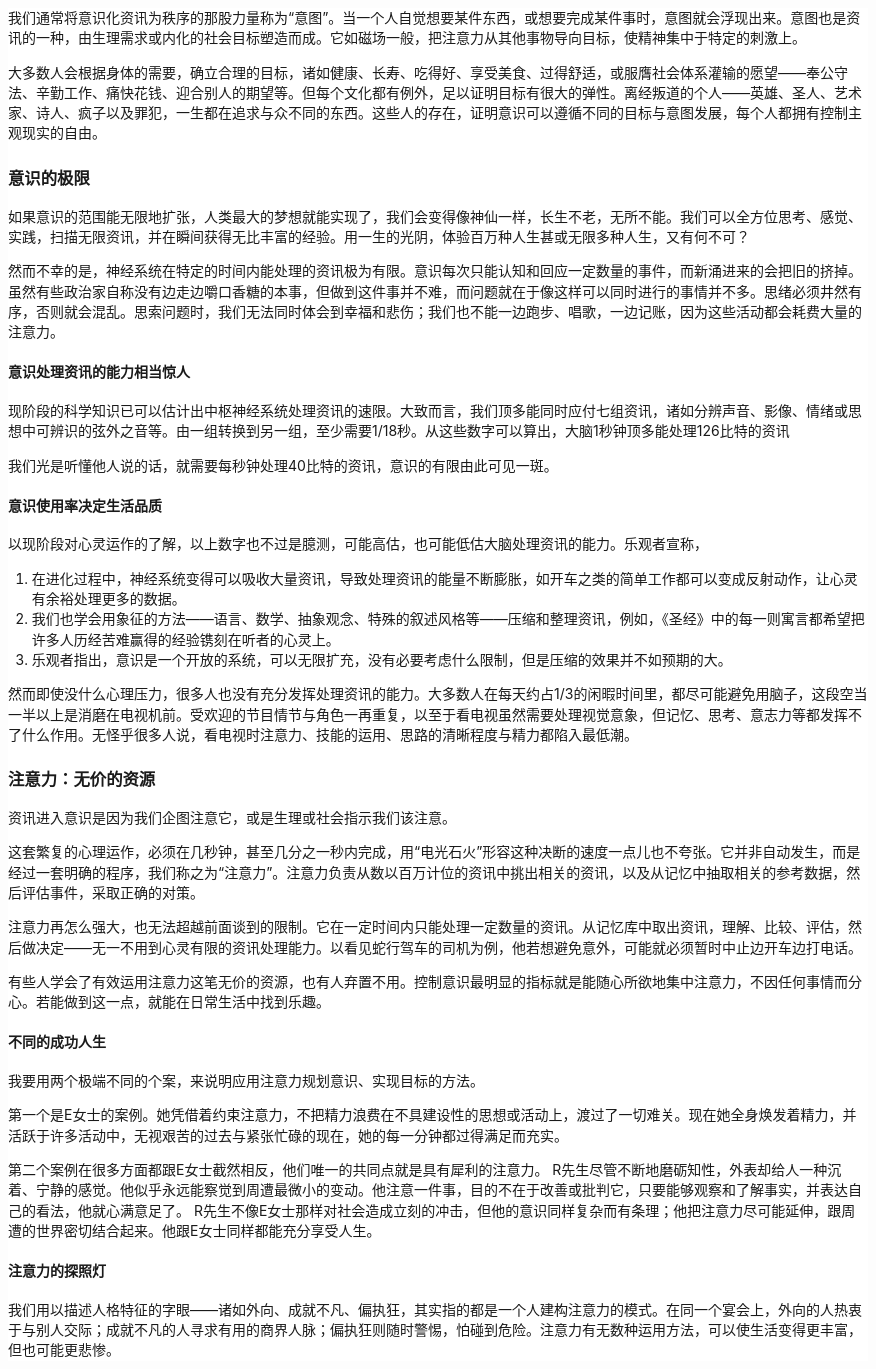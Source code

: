 我们通常将意识化资讯为秩序的那股力量称为“意图”。当一个人自觉想要某件东西，或想要完成某件事时，意图就会浮现出来。意图也是资讯的一种，由生理需求或内化的社会目标塑造而成。它如磁场一般，把注意力从其他事物导向目标，使精神集中于特定的刺激上。

大多数人会根据身体的需要，确立合理的目标，诸如健康、长寿、吃得好、享受美食、过得舒适，或服膺社会体系灌输的愿望——奉公守法、辛勤工作、痛快花钱、迎合别人的期望等。但每个文化都有例外，足以证明目标有很大的弹性。离经叛道的个人——英雄、圣人、艺术家、诗人、疯子以及罪犯，一生都在追求与众不同的东西。这些人的存在，证明意识可以遵循不同的目标与意图发展，每个人都拥有控制主观现实的自由。

### 意识的极限

如果意识的范围能无限地扩张，人类最大的梦想就能实现了，我们会变得像神仙一样，长生不老，无所不能。我们可以全方位思考、感觉、实践，扫描无限资讯，并在瞬间获得无比丰富的经验。用一生的光阴，体验百万种人生甚或无限多种人生，又有何不可？

然而不幸的是，神经系统在特定的时间内能处理的资讯极为有限。意识每次只能认知和回应一定数量的事件，而新涌进来的会把旧的挤掉。虽然有些政治家自称没有边走边嚼口香糖的本事，但做到这件事并不难，而问题就在于像这样可以同时进行的事情并不多。思绪必须井然有序，否则就会混乱。思索问题时，我们无法同时体会到幸福和悲伤；我们也不能一边跑步、唱歌，一边记账，因为这些活动都会耗费大量的注意力。

#### 意识处理资讯的能力相当惊人

现阶段的科学知识已可以估计出中枢神经系统处理资讯的速限。大致而言，我们顶多能同时应付七组资讯，诸如分辨声音、影像、情绪或思想中可辨识的弦外之音等。由一组转换到另一组，至少需要1/18秒。从这些数字可以算出，大脑1秒钟顶多能处理126比特的资讯

我们光是听懂他人说的话，就需要每秒钟处理40比特的资讯，意识的有限由此可见一斑。

#### 意识使用率决定生活品质

以现阶段对心灵运作的了解，以上数字也不过是臆测，可能高估，也可能低估大脑处理资讯的能力。乐观者宣称，

1.  在进化过程中，神经系统变得可以吸收大量资讯，导致处理资讯的能量不断膨胀，如开车之类的简单工作都可以变成反射动作，让心灵有余裕处理更多的数据。
2.  我们也学会用象征的方法——语言、数学、抽象观念、特殊的叙述风格等——压缩和整理资讯，例如，《圣经》中的每一则寓言都希望把许多人历经苦难赢得的经验镌刻在听者的心灵上。
3.  乐观者指出，意识是一个开放的系统，可以无限扩充，没有必要考虑什么限制，但是压缩的效果并不如预期的大。

然而即使没什么心理压力，很多人也没有充分发挥处理资讯的能力。大多数人在每天约占1/3的闲暇时间里，都尽可能避免用脑子，这段空当一半以上是消磨在电视机前。受欢迎的节目情节与角色一再重复，以至于看电视虽然需要处理视觉意象，但记忆、思考、意志力等都发挥不了什么作用。无怪乎很多人说，看电视时注意力、技能的运用、思路的清晰程度与精力都陷入最低潮。

### 注意力：无价的资源

资讯进入意识是因为我们企图注意它，或是生理或社会指示我们该注意。

这套繁复的心理运作，必须在几秒钟，甚至几分之一秒内完成，用“电光石火”形容这种决断的速度一点儿也不夸张。它并非自动发生，而是经过一套明确的程序，我们称之为“注意力”。注意力负责从数以百万计位的资讯中挑出相关的资讯，以及从记忆中抽取相关的参考数据，然后评估事件，采取正确的对策。

注意力再怎么强大，也无法超越前面谈到的限制。它在一定时间内只能处理一定数量的资讯。从记忆库中取出资讯，理解、比较、评估，然后做决定——无一不用到心灵有限的资讯处理能力。以看见蛇行驾车的司机为例，他若想避免意外，可能就必须暂时中止边开车边打电话。

有些人学会了有效运用注意力这笔无价的资源，也有人弃置不用。控制意识最明显的指标就是能随心所欲地集中注意力，不因任何事情而分心。若能做到这一点，就能在日常生活中找到乐趣。

#### 不同的成功人生

我要用两个极端不同的个案，来说明应用注意力规划意识、实现目标的方法。

第一个是E女士的案例。她凭借着约束注意力，不把精力浪费在不具建设性的思想或活动上，渡过了一切难关。现在她全身焕发着精力，并活跃于许多活动中，无视艰苦的过去与紧张忙碌的现在，她的每一分钟都过得满足而充实。

第二个案例在很多方面都跟E女士截然相反，他们唯一的共同点就是具有犀利的注意力。
R先生尽管不断地磨砺知性，外表却给人一种沉着、宁静的感觉。他似乎永远能察觉到周遭最微小的变动。他注意一件事，目的不在于改善或批判它，只要能够观察和了解事实，并表达自己的看法，他就心满意足了。
R先生不像E女士那样对社会造成立刻的冲击，但他的意识同样复杂而有条理；他把注意力尽可能延伸，跟周遭的世界密切结合起来。他跟E女士同样都能充分享受人生。

#### 注意力的探照灯

我们用以描述人格特征的字眼——诸如外向、成就不凡、偏执狂，其实指的都是一个人建构注意力的模式。在同一个宴会上，外向的人热衷于与别人交际；成就不凡的人寻求有用的商界人脉；偏执狂则随时警惕，怕碰到危险。注意力有无数种运用方法，可以使生活变得更丰富，但也可能更悲惨。
